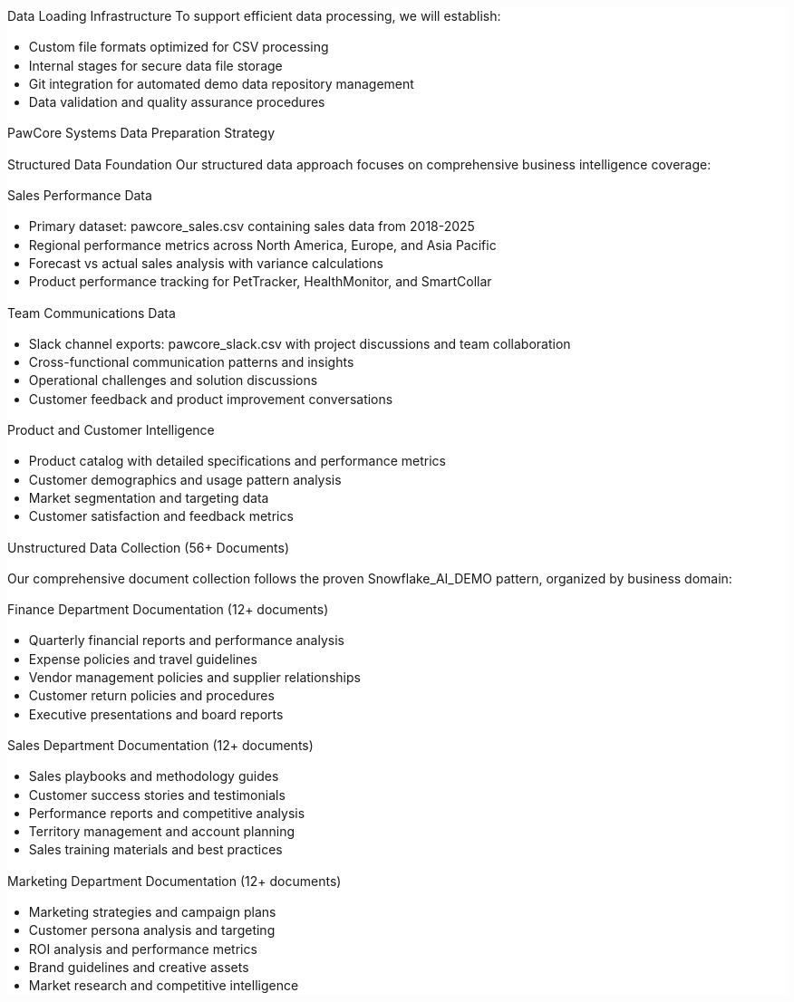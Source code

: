 Data Loading Infrastructure
To support efficient data processing, we will establish:
- Custom file formats optimized for CSV processing
- Internal stages for secure data file storage
- Git integration for automated demo data repository management
- Data validation and quality assurance procedures

PawCore Systems Data Preparation Strategy

Structured Data Foundation
Our structured data approach focuses on comprehensive business intelligence coverage:

Sales Performance Data
- Primary dataset: pawcore_sales.csv containing sales data from 2018-2025
- Regional performance metrics across North America, Europe, and Asia Pacific
- Forecast vs actual sales analysis with variance calculations
- Product performance tracking for PetTracker, HealthMonitor, and SmartCollar

Team Communications Data
- Slack channel exports: pawcore_slack.csv with project discussions and team collaboration
- Cross-functional communication patterns and insights
- Operational challenges and solution discussions
- Customer feedback and product improvement conversations

Product and Customer Intelligence
- Product catalog with detailed specifications and performance metrics
- Customer demographics and usage pattern analysis
- Market segmentation and targeting data
- Customer satisfaction and feedback metrics

Unstructured Data Collection (56+ Documents)

Our comprehensive document collection follows the proven Snowflake_AI_DEMO pattern, organized by business domain:

Finance Department Documentation (12+ documents)
- Quarterly financial reports and performance analysis
- Expense policies and travel guidelines
- Vendor management policies and supplier relationships
- Customer return policies and procedures
- Executive presentations and board reports

Sales Department Documentation (12+ documents)
- Sales playbooks and methodology guides
- Customer success stories and testimonials
- Performance reports and competitive analysis
- Territory management and account planning
- Sales training materials and best practices

Marketing Department Documentation (12+ documents)
- Marketing strategies and campaign plans
- Customer persona analysis and targeting
- ROI analysis and performance metrics
- Brand guidelines and creative assets
- Market research and competitive intelligence
